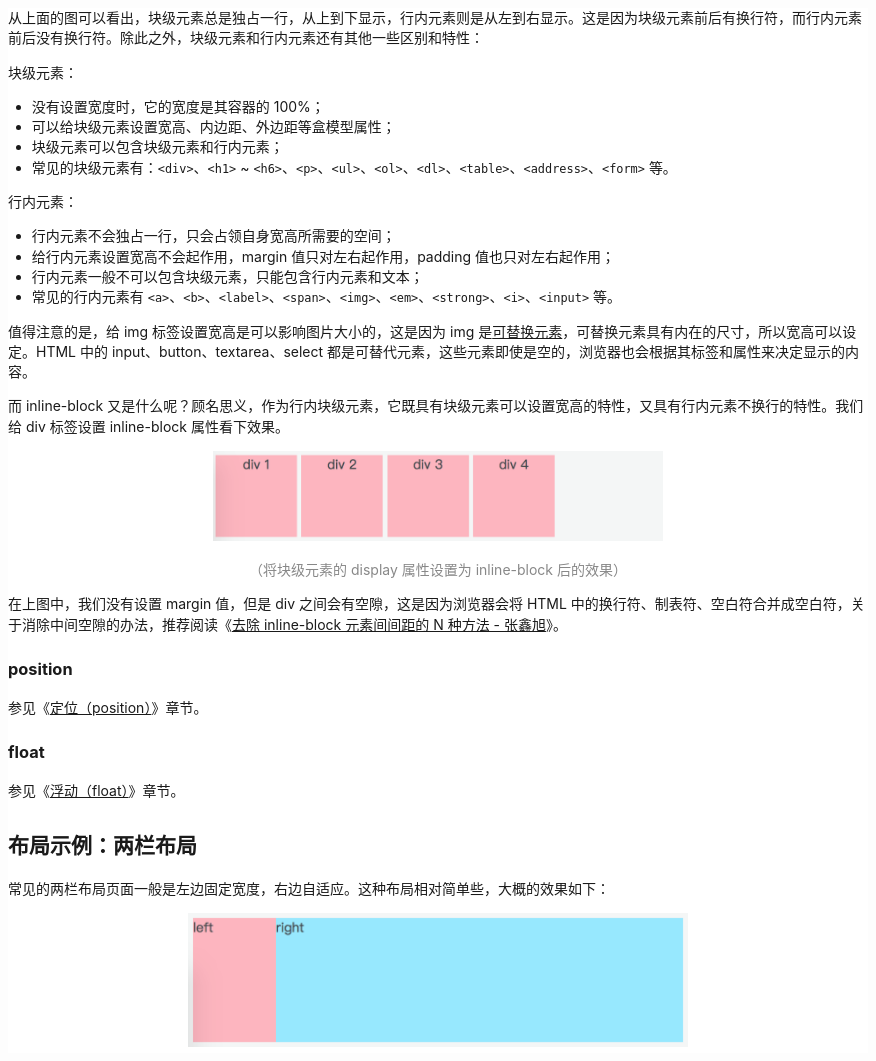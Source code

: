 从上面的图可以看出，块级元素总是独占一行，从上到下显示，行内元素则是从左到右显示。这是因为块级元素前后有换行符，而行内元素前后没有换行符。除此之外，块级元素和行内元素还有其他一些区别和特性：

块级元素：

* 没有设置宽度时，它的宽度是其容器的 100%；
* 可以给块级元素设置宽高、内边距、外边距等盒模型属性；
* 块级元素可以包含块级元素和行内元素；
* 常见的块级元素有：`<div>`、`<h1>` ~ `<h6>`、`<p>`、`<ul>`、`<ol>`、`<dl>`、`<table>`、`<address>`、`<form>` 等。

行内元素：

* 行内元素不会独占一行，只会占领自身宽高所需要的空间；
* 给行内元素设置宽高不会起作用，margin 值只对左右起作用，padding 值也只对左右起作用；
* 行内元素一般不可以包含块级元素，只能包含行内元素和文本；
* 常见的行内元素有 `<a>`、`<b>`、`<label>`、`<span>`、`<img>`、`<em>`、`<strong>`、`<i>`、`<input>` 等。

值得注意的是，给 img 标签设置宽高是可以影响图片大小的，这是因为 img 是[可替换元素](https://developer.mozilla.org/zh-CN/docs/Web/CSS/Replaced_element "可替换元素")，可替换元素具有内在的尺寸，所以宽高可以设定。HTML 中的 input、button、textarea、select 都是可替代元素，这些元素即使是空的，浏览器也会根据其标签和属性来决定显示的内容。

而 inline-block 又是什么呢？顾名思义，作为行内块级元素，它既具有块级元素可以设置宽高的特性，又具有行内元素不换行的特性。我们给 div 标签设置 inline-block 属性看下效果。

<div style="text-align: center;">
  <img src="./assets/inline-block-elements.png" alt="行内块元素" style="width: 450px;">
  <p style="text-align: center; color: #888;">（将块级元素的 display 属性设置为 inline-block 后的效果）</p>
</div>

在上图中，我们没有设置 margin 值，但是 div 之间会有空隙，这是因为浏览器会将 HTML 中的换行符、制表符、空白符合并成空白符，关于消除中间空隙的办法，推荐阅读《[去除 inline-block 元素间间距的 N 种方法 - 张鑫旭](https://www.zhangxinxu.com/wordpress/2012/04/inline-block-space-remove-去除间距/)》。

### position

参见《[定位（position）](/frontend-basics/css/position-property/)》章节。

### float

参见《[浮动（float）](/frontend-basics/css/float-property/)》章节。

## 布局示例：两栏布局

常见的两栏布局页面一般是左边固定宽度，右边自适应。这种布局相对简单些，大概的效果如下：

<div style="text-align: center;">
  <img src="./assets/two-column-layout.png" alt="两栏布局效果图" style="width: 500px;">